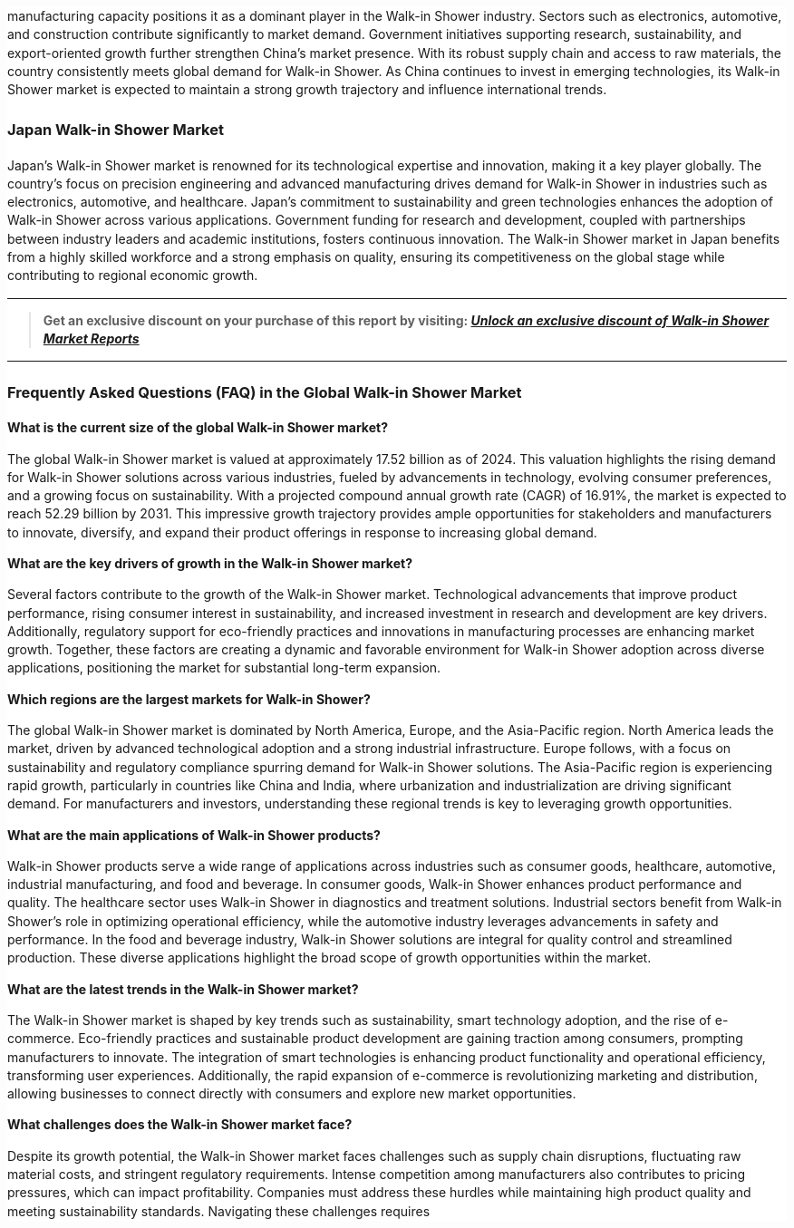manufacturing capacity positions it as a dominant player in the Walk-in Shower industry. Sectors such as electronics, automotive, and construction contribute significantly to market demand. Government initiatives supporting research, sustainability, and export-oriented growth further strengthen China&rsquo;s market presence. With its robust supply chain and access to raw materials, the country consistently meets global demand for Walk-in Shower. As China continues to invest in emerging technologies, its Walk-in Shower market is expected to maintain a strong growth trajectory and influence international trends.</p><h3>Japan Walk-in Shower Market</h3><p>Japan&rsquo;s Walk-in Shower market is renowned for its technological expertise and innovation, making it a key player globally. The country&rsquo;s focus on precision engineering and advanced manufacturing drives demand for Walk-in Shower in industries such as electronics, automotive, and healthcare. Japan&rsquo;s commitment to sustainability and green technologies enhances the adoption of Walk-in Shower across various applications. Government funding for research and development, coupled with partnerships between industry leaders and academic institutions, fosters continuous innovation. The Walk-in Shower market in Japan benefits from a highly skilled workforce and a strong emphasis on quality, ensuring its competitiveness on the global stage while contributing to regional economic growth.</p><hr /><blockquote><p><strong>Get an exclusive discount on your purchase of this report by visiting: <em><a href="://marketresearchpulse.com/ask-for-discount/49568?utm_source=Github&amp;utm_medium=0111">Unlock an exclusive discount of Walk-in Shower Market Reports</a></em>&nbsp;</strong></p></blockquote><hr /><h3>Frequently Asked Questions (FAQ) in the Global Walk-in Shower Market</h3><p><strong>What is the current size of the global Walk-in Shower market?</strong></p><p>The global Walk-in Shower market is valued at approximately 17.52 billion as of 2024. This valuation highlights the rising demand for Walk-in Shower solutions across various industries, fueled by advancements in technology, evolving consumer preferences, and a growing focus on sustainability. With a projected compound annual growth rate (CAGR) of 16.91%, the market is expected to reach 52.29 billion by 2031. This impressive growth trajectory provides ample opportunities for stakeholders and manufacturers to innovate, diversify, and expand their product offerings in response to increasing global demand.</p><p><strong>What are the key drivers of growth in the Walk-in Shower market?</strong></p><p>Several factors contribute to the growth of the Walk-in Shower market. Technological advancements that improve product performance, rising consumer interest in sustainability, and increased investment in research and development are key drivers. Additionally, regulatory support for eco-friendly practices and innovations in manufacturing processes are enhancing market growth. Together, these factors are creating a dynamic and favorable environment for Walk-in Shower adoption across diverse applications, positioning the market for substantial long-term expansion.</p><p><strong>Which regions are the largest markets for Walk-in Shower?</strong></p><p>The global Walk-in Shower market is dominated by North America, Europe, and the Asia-Pacific region. North America leads the market, driven by advanced technological adoption and a strong industrial infrastructure. Europe follows, with a focus on sustainability and regulatory compliance spurring demand for Walk-in Shower solutions. The Asia-Pacific region is experiencing rapid growth, particularly in countries like China and India, where urbanization and industrialization are driving significant demand. For manufacturers and investors, understanding these regional trends is key to leveraging growth opportunities.</p><p><strong>What are the main applications of Walk-in Shower products?</strong></p><p>Walk-in Shower products serve a wide range of applications across industries such as consumer goods, healthcare, automotive, industrial manufacturing, and food and beverage. In consumer goods, Walk-in Shower enhances product performance and quality. The healthcare sector uses Walk-in Shower in diagnostics and treatment solutions. Industrial sectors benefit from Walk-in Shower&rsquo;s role in optimizing operational efficiency, while the automotive industry leverages advancements in safety and performance. In the food and beverage industry, Walk-in Shower solutions are integral for quality control and streamlined production. These diverse applications highlight the broad scope of growth opportunities within the market.</p><p><strong>What are the latest trends in the Walk-in Shower market?</strong></p><p>The Walk-in Shower market is shaped by key trends such as sustainability, smart technology adoption, and the rise of e-commerce. Eco-friendly practices and sustainable product development are gaining traction among consumers, prompting manufacturers to innovate. The integration of smart technologies is enhancing product functionality and operational efficiency, transforming user experiences. Additionally, the rapid expansion of e-commerce is revolutionizing marketing and distribution, allowing businesses to connect directly with consumers and explore new market opportunities.</p><p><strong>What challenges does the Walk-in Shower market face?</strong></p><p>Despite its growth potential, the Walk-in Shower market faces challenges such as supply chain disruptions, fluctuating raw material costs, and stringent regulatory requirements. Intense competition among manufacturers also contributes to pricing pressures, which can impact profitability. Companies must address these hurdles while maintaining high product quality and meeting sustainability standards. Navigating these challenges requires